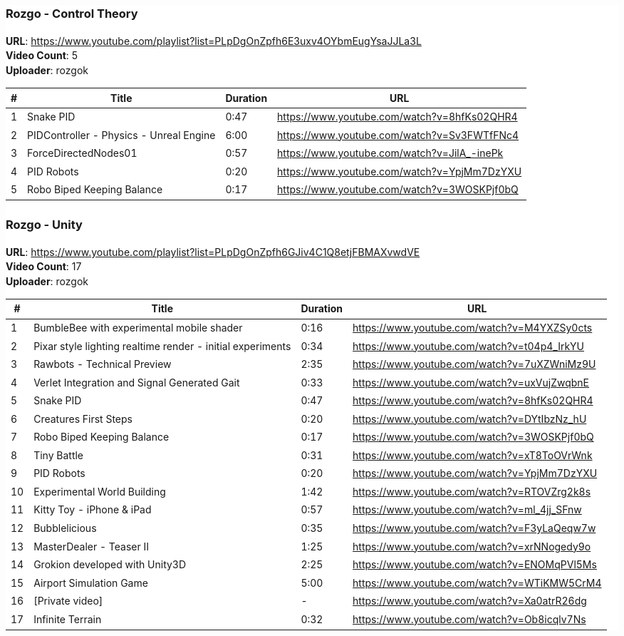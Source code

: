 ### Rozgo - Control Theory
**URL**: https://www.youtube.com/playlist?list=PLpDgOnZpfh6E3uxv4OYbmEugYsaJJLa3L  
**Video Count**: 5  
**Uploader**: rozgok

| # | Title | Duration | URL |
|---|-------|----------|-----|
| 1 | Snake PID | 0:47 | https://www.youtube.com/watch?v=8hfKs02QHR4 |
| 2 | PIDController - Physics - Unreal Engine | 6:00 | https://www.youtube.com/watch?v=Sv3FWTfFNc4 |
| 3 | ForceDirectedNodes01 | 0:57 | https://www.youtube.com/watch?v=JilA_-inePk |
| 4 | PID Robots | 0:20 | https://www.youtube.com/watch?v=YpjMm7DzYXU |
| 5 | Robo Biped Keeping Balance | 0:17 | https://www.youtube.com/watch?v=3WOSKPjf0bQ |

### Rozgo - Unity
**URL**: https://www.youtube.com/playlist?list=PLpDgOnZpfh6GJiv4C1Q8etjFBMAXvwdVE  
**Video Count**: 17  
**Uploader**: rozgok

| # | Title | Duration | URL |
|---|-------|----------|-----|
| 1 | BumbleBee with experimental mobile shader | 0:16 | https://www.youtube.com/watch?v=M4YXZSy0cts |
| 2 | Pixar style lighting realtime render - initial experiments | 0:34 | https://www.youtube.com/watch?v=t04p4_IrkYU |
| 3 | Rawbots - Technical Preview | 2:35 | https://www.youtube.com/watch?v=7uXZWniMz9U |
| 4 | Verlet Integration and Signal Generated Gait | 0:33 | https://www.youtube.com/watch?v=uxVujZwqbnE |
| 5 | Snake PID | 0:47 | https://www.youtube.com/watch?v=8hfKs02QHR4 |
| 6 | Creatures First Steps | 0:20 | https://www.youtube.com/watch?v=DYtIbzNz_hU |
| 7 | Robo Biped Keeping Balance | 0:17 | https://www.youtube.com/watch?v=3WOSKPjf0bQ |
| 8 | Tiny Battle | 0:31 | https://www.youtube.com/watch?v=xT8ToOVrWnk |
| 9 | PID Robots | 0:20 | https://www.youtube.com/watch?v=YpjMm7DzYXU |
| 10 | Experimental World Building | 1:42 | https://www.youtube.com/watch?v=RTOVZrg2k8s |
| 11 | Kitty Toy - iPhone & iPad | 0:57 | https://www.youtube.com/watch?v=ml_4jj_SFnw |
| 12 | Bubblelicious | 0:35 | https://www.youtube.com/watch?v=F3yLaQeqw7w |
| 13 | MasterDealer - Teaser II | 1:25 | https://www.youtube.com/watch?v=xrNNogedy9o |
| 14 | Grokion developed with Unity3D | 2:25 | https://www.youtube.com/watch?v=ENOMqPVl5Ms |
| 15 | Airport Simulation Game | 5:00 | https://www.youtube.com/watch?v=WTiKMW5CrM4 |
| 16 | [Private video] | - | https://www.youtube.com/watch?v=Xa0atrR26dg |
| 17 | Infinite Terrain | 0:32 | https://www.youtube.com/watch?v=Ob8icqlv7Ns |
